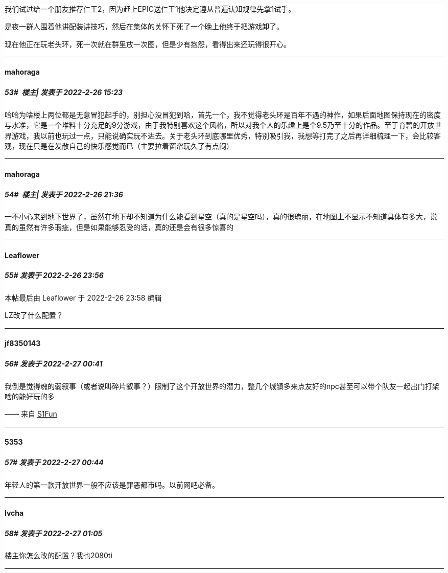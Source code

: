 我们试过给一个朋友推荐仁王2，因为赶上EPIC送仁王1他决定遵从普遍认知规律先拿1试手。

是夜一群人围着他讲配装讲技巧，然后在集体的关怀下死了一个晚上他终于把游戏卸了。

现在他正在玩老头环，死一次就在群里放一次图，但是少有抱怨，看得出来还玩得很开心。

*****

####  mahoraga  
##### 53#         楼主| 发表于 2022-2-26 15:23

哈哈为啥楼上两位都是无意冒犯起手的，别担心没冒犯到哈，首先一个，我不觉得老头环是百年不遇的神作，如果后面地图保持现在的密度与水准，它是一个堆料十分充足的9分游戏，由于我特别喜欢这个风格，所以对我个人的乐趣上是个9.5乃至十分的作品。至于育碧的开放世界游戏，我以前也玩过一点，只能说确实玩不进去。关于老头环到底哪里优秀，特别吸引我，我想等打完了之后再详细梳理一下，会比较客观，现在只是在发散自己的快乐感觉而已（主要拉着窗帘玩久了有点闷）

*****

####  mahoraga  
##### 54#         楼主| 发表于 2022-2-26 21:36

一不小心来到地下世界了，虽然在地下却不知道为什么能看到星空（真的是星空吗），真的很瑰丽，在地图上不显示不知道具体有多大，说真的虽然有许多瑕疵，但是如果能够忍受的话，真的还是会有很多惊喜的

*****

####  Leaflower  
##### 55#       发表于 2022-2-26 23:56

 本帖最后由 Leaflower 于 2022-2-26 23:58 编辑 

LZ改了什么配置？

*****

####  jf8350143  
##### 56#       发表于 2022-2-27 00:41

我倒是觉得魂的弱叙事（或者说叫碎片叙事？）限制了这个开放世界的潜力，整几个城镇多来点友好的npc甚至可以带个队友一起出门打架啥的能好玩的多

—— 来自 [S1Fun](https://s1fun.koalcat.com)

*****

####  5353  
##### 57#       发表于 2022-2-27 00:44

年轻人的第一款开放世界一般不应该是罪恶都市吗。以前网吧必备。

*****

####  lvcha  
##### 58#       发表于 2022-2-27 01:05

楼主你怎么改的配置？我也2080ti

*****
